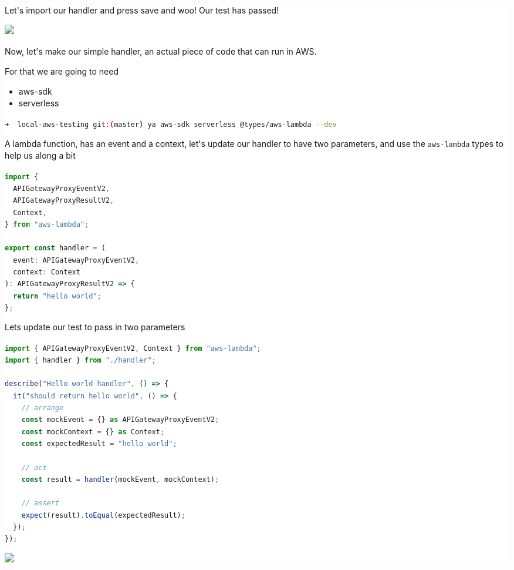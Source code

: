 Let's import our handler and press save and woo! Our test has passed!

![](https://you54f.files.wordpress.com/2021/03/screenshot-2021-03-31-at-21.24.45.png?w=1024)

Now, let's make our simple handler, an actual piece of code that can run in AWS.

For that we are going to need

- aws-sdk
- serverless

```bash
➜  local-aws-testing git:(master) ya aws-sdk serverless @types/aws-lambda --dev
```

A lambda function, has an event and a context, let's update our handler to have two parameters, and use the `aws-lambda` types to help us along a bit

```typescript
import {
  APIGatewayProxyEventV2,
  APIGatewayProxyResultV2,
  Context,
} from "aws-lambda";

export const handler = (
  event: APIGatewayProxyEventV2,
  context: Context
): APIGatewayProxyResultV2 => {
  return "hello world";
};
```

Lets update our test to pass in two parameters

```typescript
import { APIGatewayProxyEventV2, Context } from "aws-lambda";
import { handler } from "./handler";

describe("Hello world handler", () => {
  it("should return hello world", () => {
    // arrange
    const mockEvent = {} as APIGatewayProxyEventV2;
    const mockContext = {} as Context;
    const expectedResult = "hello world";

    // act
    const result = handler(mockEvent, mockContext);

    // assert
    expect(result).toEqual(expectedResult);
  });
});
```

![](https://you54f.files.wordpress.com/2021/03/screenshot-2021-03-31-at-21.44.30.png?w=1024)
